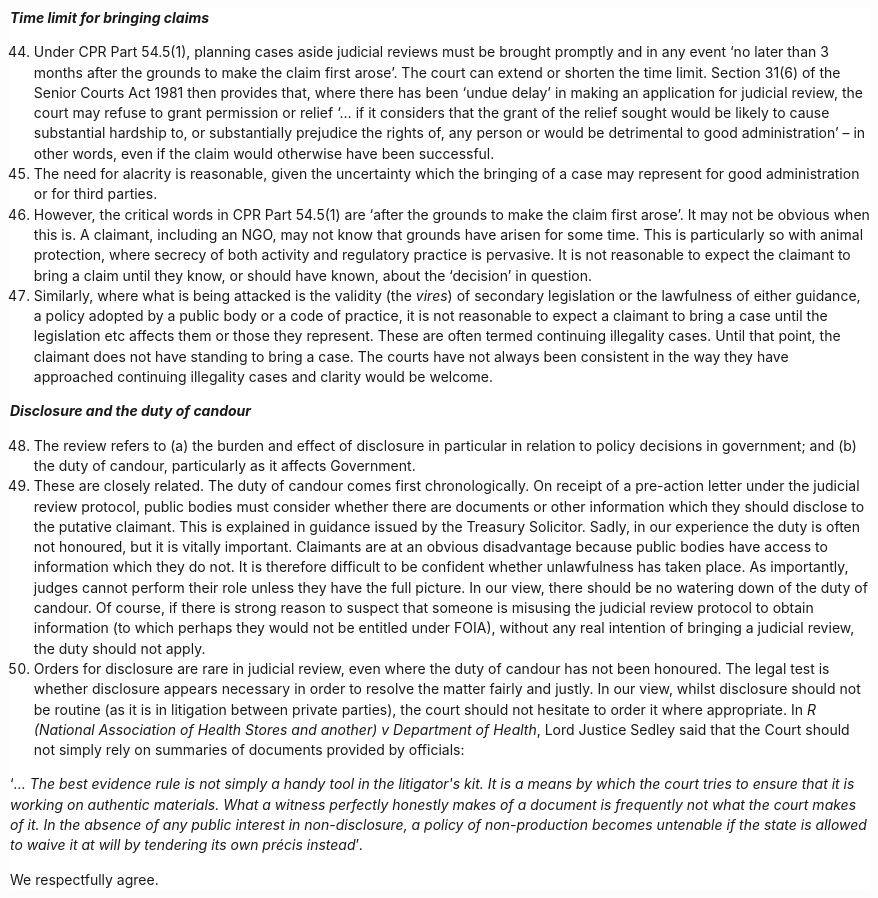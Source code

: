***Time limit for bringing claims***

44. Under CPR Part 54.5(1), planning cases aside judicial reviews must be brought promptly and in any event ‘no later than 3 months after the grounds to make the claim first arose’. The court can extend or shorten the time limit. Section 31(6) of the Senior Courts Act 1981 then provides that, where there has been ‘undue delay’ in making an application for judicial review, the court may refuse to grant permission or relief ‘… if it considers that the grant of the relief sought would be likely to cause substantial hardship to, or substantially prejudice the rights of, any person or would be detrimental to good administration’ – in other words, even if the claim would otherwise have been successful.
45. The need for alacrity is reasonable, given the uncertainty which the bringing of a case may represent for good administration or for third parties.
46. However, the critical words in CPR Part 54.5(1) are ‘after the grounds to make the claim first arose’. It may not be obvious when this is. A claimant, including an NGO, may not know that grounds have arisen for some time. This is particularly so with animal protection, where secrecy of both activity and regulatory practice is pervasive. It is not reasonable to expect the claimant to bring a claim until they know, or should have known, about the ‘decision’ in question.
47. Similarly, where what is being attacked is the validity (the *vires*) of secondary legislation or the lawfulness of either guidance, a policy adopted by a public body or a code of practice, it is not reasonable to expect a claimant to bring a case until the legislation etc affects them or those they represent. These are often termed continuing illegality cases. Until that point, the claimant does not have standing to bring a case. The courts have not always been consistent in the way they have approached continuing illegality cases and clarity would be welcome.

***Disclosure and the duty of candour***

48. The review refers to (a) the burden and effect of disclosure in particular in relation to policy decisions in government; and (b) the duty of candour, particularly as it affects Government.
49. These are closely related. The duty of candour comes first chronologically. On receipt of a pre-action letter under the judicial review protocol, public bodies must consider whether there are documents or other information which they should disclose to the putative claimant. This is explained in guidance issued by the Treasury Solicitor. Sadly, in our experience the duty is often not honoured, but it is vitally important. Claimants are at an obvious disadvantage because public bodies have access to information which they do not. It is therefore difficult to be confident whether unlawfulness has taken place. As importantly, judges cannot perform their role unless they have the full picture. In our view, there should be no watering down of the duty of candour. Of course, if there is strong reason to suspect that someone is misusing the judicial review protocol to obtain information (to which perhaps they would not be entitled under FOIA), without any real intention of bringing a judicial review, the duty should not apply.
50. Orders for disclosure are rare in judicial review, even where the duty of candour has not been honoured. The legal test is whether disclosure appears necessary in order to resolve the matter fairly and justly. In our view, whilst disclosure should not be routine (as it is in litigation between private parties), the court should not hesitate to order it where appropriate. In *R (National Association of Health Stores and another) v Department of Health*, Lord Justice Sedley said that the Court should not simply rely on summaries of documents provided by officials:

‘*… The best evidence rule is not simply a handy tool in the litigator's kit. It is a means by which the court tries to ensure that it is working on authentic materials. What a witness perfectly honestly makes of a document is frequently not what the court makes of it. In the absence of any public interest in non-disclosure, a policy of non-production becomes untenable if the state is allowed to waive it at will by tendering its own précis instead*’*.*

We respectfully agree.
